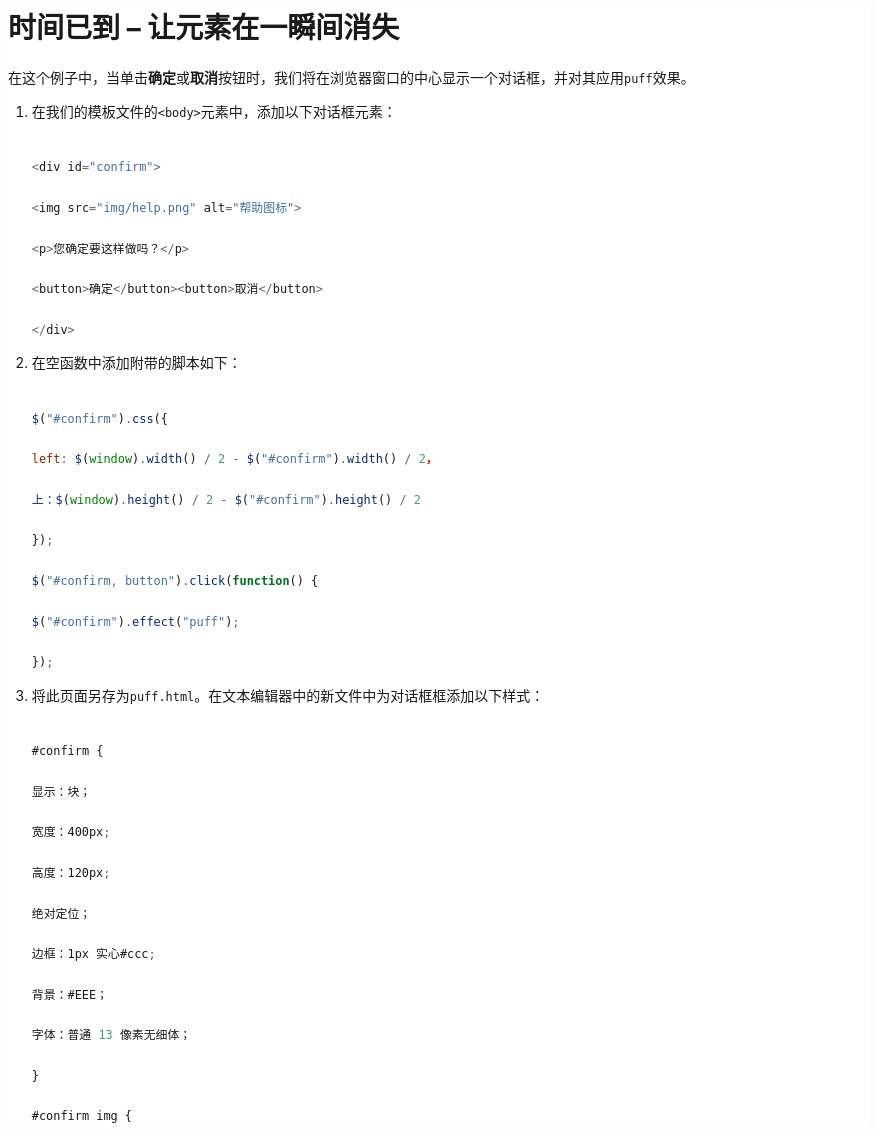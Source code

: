 # 时间已到 – 让元素在一瞬间消失

在这个例子中，当单击**确定**或**取消**按钮时，我们将在浏览器窗口的中心显示一个对话框，并对其应用`puff`效果。

1.  在我们的模板文件的`<body>`元素中，添加以下对话框元素：

    ```js

    <div id="confirm">

    <img src="img/help.png" alt="帮助图标">

    <p>您确定要这样做吗？</p>

    <button>确定</button><button>取消</button>

    </div>

    ```

1.  在空函数中添加附带的脚本如下：

    ```js

    $("#confirm").css({

    left: $(window).width() / 2 - $("#confirm").width() / 2，

    上：$(window).height() / 2 - $("#confirm").height() / 2

    });

    $("#confirm, button").click(function() {

    $("#confirm").effect("puff");

    });

    ```

1.  将此页面另存为`puff.html`。在文本编辑器中的新文件中为对话框框添加以下样式：

    ```js

    #confirm {

    显示：块；

    宽度：400px;

    高度：120px;

    绝对定位；

    边框：1px 实心#ccc;

    背景：#EEE；

    字体：普通 13 像素无细体；

    }

    #confirm img {
